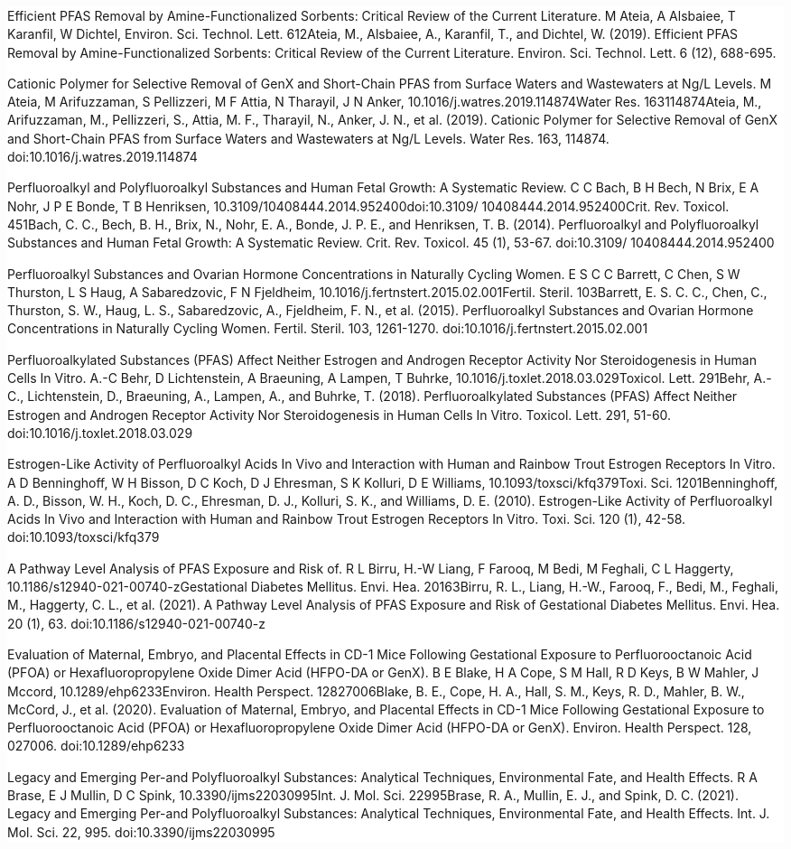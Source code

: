 Efficient PFAS Removal by Amine-Functionalized Sorbents: Critical Review of the Current Literature. M Ateia, A Alsbaiee, T Karanfil, W Dichtel, Environ. Sci. Technol. Lett. 612Ateia, M., Alsbaiee, A., Karanfil, T., and Dichtel, W. (2019). Efficient PFAS Removal by Amine-Functionalized Sorbents: Critical Review of the Current Literature. Environ. Sci. Technol. Lett. 6 (12), 688-695.

Cationic Polymer for Selective Removal of GenX and Short-Chain PFAS from Surface Waters and Wastewaters at Ng/L Levels. M Ateia, M Arifuzzaman, S Pellizzeri, M F Attia, N Tharayil, J N Anker, 10.1016/j.watres.2019.114874Water Res. 163114874Ateia, M., Arifuzzaman, M., Pellizzeri, S., Attia, M. F., Tharayil, N., Anker, J. N., et al. (2019). Cationic Polymer for Selective Removal of GenX and Short-Chain PFAS from Surface Waters and Wastewaters at Ng/L Levels. Water Res. 163, 114874. doi:10.1016/j.watres.2019.114874

Perfluoroalkyl and Polyfluoroalkyl Substances and Human Fetal Growth: A Systematic Review. C C Bach, B H Bech, N Brix, E A Nohr, J P E Bonde, T B Henriksen, 10.3109/10408444.2014.952400doi:10.3109/ 10408444.2014.952400Crit. Rev. Toxicol. 451Bach, C. C., Bech, B. H., Brix, N., Nohr, E. A., Bonde, J. P. E., and Henriksen, T. B. (2014). Perfluoroalkyl and Polyfluoroalkyl Substances and Human Fetal Growth: A Systematic Review. Crit. Rev. Toxicol. 45 (1), 53-67. doi:10.3109/ 10408444.2014.952400

Perfluoroalkyl Substances and Ovarian Hormone Concentrations in Naturally Cycling Women. E S C C Barrett, C Chen, S W Thurston, L S Haug, A Sabaredzovic, F N Fjeldheim, 10.1016/j.fertnstert.2015.02.001Fertil. Steril. 103Barrett, E. S. C. C., Chen, C., Thurston, S. W., Haug, L. S., Sabaredzovic, A., Fjeldheim, F. N., et al. (2015). Perfluoroalkyl Substances and Ovarian Hormone Concentrations in Naturally Cycling Women. Fertil. Steril. 103, 1261-1270. doi:10.1016/j.fertnstert.2015.02.001

Perfluoroalkylated Substances (PFAS) Affect Neither Estrogen and Androgen Receptor Activity Nor Steroidogenesis in Human Cells In Vitro. A.-C Behr, D Lichtenstein, A Braeuning, A Lampen, T Buhrke, 10.1016/j.toxlet.2018.03.029Toxicol. Lett. 291Behr, A.-C., Lichtenstein, D., Braeuning, A., Lampen, A., and Buhrke, T. (2018). Perfluoroalkylated Substances (PFAS) Affect Neither Estrogen and Androgen Receptor Activity Nor Steroidogenesis in Human Cells In Vitro. Toxicol. Lett. 291, 51-60. doi:10.1016/j.toxlet.2018.03.029

Estrogen-Like Activity of Perfluoroalkyl Acids In Vivo and Interaction with Human and Rainbow Trout Estrogen Receptors In Vitro. A D Benninghoff, W H Bisson, D C Koch, D J Ehresman, S K Kolluri, D E Williams, 10.1093/toxsci/kfq379Toxi. Sci. 1201Benninghoff, A. D., Bisson, W. H., Koch, D. C., Ehresman, D. J., Kolluri, S. K., and Williams, D. E. (2010). Estrogen-Like Activity of Perfluoroalkyl Acids In Vivo and Interaction with Human and Rainbow Trout Estrogen Receptors In Vitro. Toxi. Sci. 120 (1), 42-58. doi:10.1093/toxsci/kfq379

A Pathway Level Analysis of PFAS Exposure and Risk of. R L Birru, H.-W Liang, F Farooq, M Bedi, M Feghali, C L Haggerty, 10.1186/s12940-021-00740-zGestational Diabetes Mellitus. Envi. Hea. 20163Birru, R. L., Liang, H.-W., Farooq, F., Bedi, M., Feghali, M., Haggerty, C. L., et al. (2021). A Pathway Level Analysis of PFAS Exposure and Risk of Gestational Diabetes Mellitus. Envi. Hea. 20 (1), 63. doi:10.1186/s12940-021-00740-z

Evaluation of Maternal, Embryo, and Placental Effects in CD-1 Mice Following Gestational Exposure to Perfluorooctanoic Acid (PFOA) or Hexafluoropropylene Oxide Dimer Acid (HFPO-DA or GenX). B E Blake, H A Cope, S M Hall, R D Keys, B W Mahler, J Mccord, 10.1289/ehp6233Environ. Health Perspect. 12827006Blake, B. E., Cope, H. A., Hall, S. M., Keys, R. D., Mahler, B. W., McCord, J., et al. (2020). Evaluation of Maternal, Embryo, and Placental Effects in CD-1 Mice Following Gestational Exposure to Perfluorooctanoic Acid (PFOA) or Hexafluoropropylene Oxide Dimer Acid (HFPO-DA or GenX). Environ. Health Perspect. 128, 027006. doi:10.1289/ehp6233

Legacy and Emerging Per-and Polyfluoroalkyl Substances: Analytical Techniques, Environmental Fate, and Health Effects. R A Brase, E J Mullin, D C Spink, 10.3390/ijms22030995Int. J. Mol. Sci. 22995Brase, R. A., Mullin, E. J., and Spink, D. C. (2021). Legacy and Emerging Per-and Polyfluoroalkyl Substances: Analytical Techniques, Environmental Fate, and Health Effects. Int. J. Mol. Sci. 22, 995. doi:10.3390/ijms22030995
